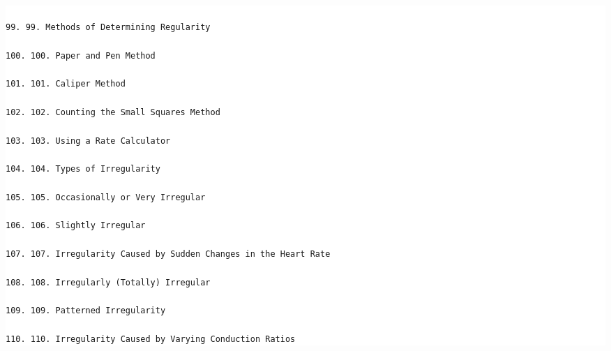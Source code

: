                                                                                                                                                                                                                                                                                                                                                                                             99. 99. Methods of Determining Regularity
                                                                                                                                                                                                                                                                                                                                                                                                100. 100. Paper and Pen Method
                                                                                                                                                                                                                                                                                                                                                                                                     101. 101. Caliper Method
                                                                                                                                                                                                                                                                                                                                                                                                          102. 102. Counting the Small Squares Method
                                                                                                                                                                                                                                                                                                                                                                                                               103. 103. Using a Rate Calculator
                                                                                                                                                                                                                                                                                                                                                                                                                    104. 104. Types of Irregularity
                                                                                                                                                                                                                                                                                                                                                                                                                         105. 105. Occasionally or Very Irregular
                                                                                                                                                                                                                                                                                                                                                                                                                              106. 106. Slightly Irregular
                                                                                                                                                                                                                                                                                                                                                                                                                                   107. 107. Irregularity Caused by Sudden Changes in the Heart Rate
                                                                                                                                                                                                                                                                                                                                                                                                                                        108. 108. Irregularly (Totally) Irregular
                                                                                                                                                                                                                                                                                                                                                                                                                                             109. 109. Patterned Irregularity
                                                                                                                                                                                                                                                                                                                                                                                                                                                  110. 110. Irregularity Caused by Varying Conduction Ratios
                                                                                                                                                                                                                                                                                                                                                                                                                                                      